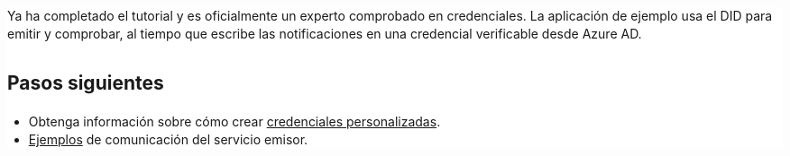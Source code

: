 Ya ha completado el tutorial y es oficialmente un experto comprobado en credenciales. La aplicación de ejemplo usa el DID para emitir y comprobar, al tiempo que escribe las notificaciones en una credencial verificable desde Azure AD. 

## <a name="next-steps"></a>Pasos siguientes

- Obtenga información sobre cómo crear [credenciales personalizadas](credential-design.md).
- [Ejemplos](issuer-openid.md) de comunicación del servicio emisor.
